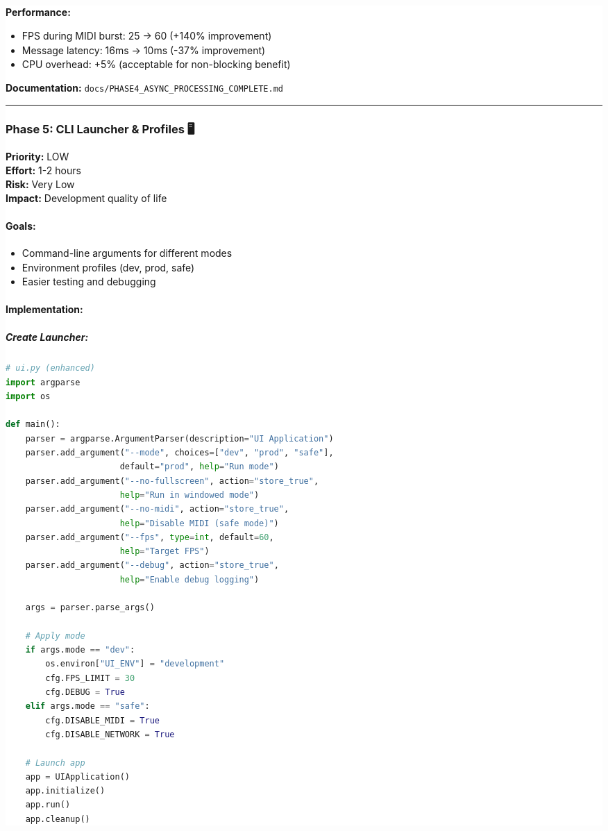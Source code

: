 **Performance:**
- FPS during MIDI burst: 25 → 60 (+140% improvement)
- Message latency: 16ms → 10ms (-37% improvement)
- CPU overhead: +5% (acceptable for non-blocking benefit)

**Documentation:** `docs/PHASE4_ASYNC_PROCESSING_COMPLETE.md`

---

### **Phase 5: CLI Launcher & Profiles** 🖥️
**Priority:** LOW  
**Effort:** 1-2 hours  
**Risk:** Very Low  
**Impact:** Development quality of life

#### Goals:
- Command-line arguments for different modes
- Environment profiles (dev, prod, safe)
- Easier testing and debugging

#### Implementation:

##### **Create Launcher:**
```python
# ui.py (enhanced)
import argparse
import os

def main():
    parser = argparse.ArgumentParser(description="UI Application")
    parser.add_argument("--mode", choices=["dev", "prod", "safe"], 
                       default="prod", help="Run mode")
    parser.add_argument("--no-fullscreen", action="store_true",
                       help="Run in windowed mode")
    parser.add_argument("--no-midi", action="store_true",
                       help="Disable MIDI (safe mode)")
    parser.add_argument("--fps", type=int, default=60,
                       help="Target FPS")
    parser.add_argument("--debug", action="store_true",
                       help="Enable debug logging")
    
    args = parser.parse_args()
    
    # Apply mode
    if args.mode == "dev":
        os.environ["UI_ENV"] = "development"
        cfg.FPS_LIMIT = 30
        cfg.DEBUG = True
    elif args.mode == "safe":
        cfg.DISABLE_MIDI = True
        cfg.DISABLE_NETWORK = True
    
    # Launch app
    app = UIApplication()
    app.initialize()
    app.run()
    app.cleanup()
```
